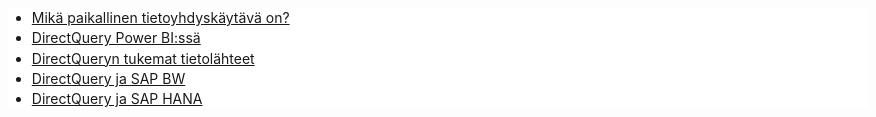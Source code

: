 * [Mikä paikallinen tietoyhdyskäytävä on?](/data-integration/gateway/service-gateway-onprem)
* [DirectQuery Power BI:ssä](desktop-directquery-about.md)
* [DirectQueryn tukemat tietolähteet](power-bi-data-sources.md)
* [DirectQuery ja SAP BW](desktop-directquery-sap-bw.md)
* [DirectQuery ja SAP HANA](desktop-directquery-sap-hana.md)
